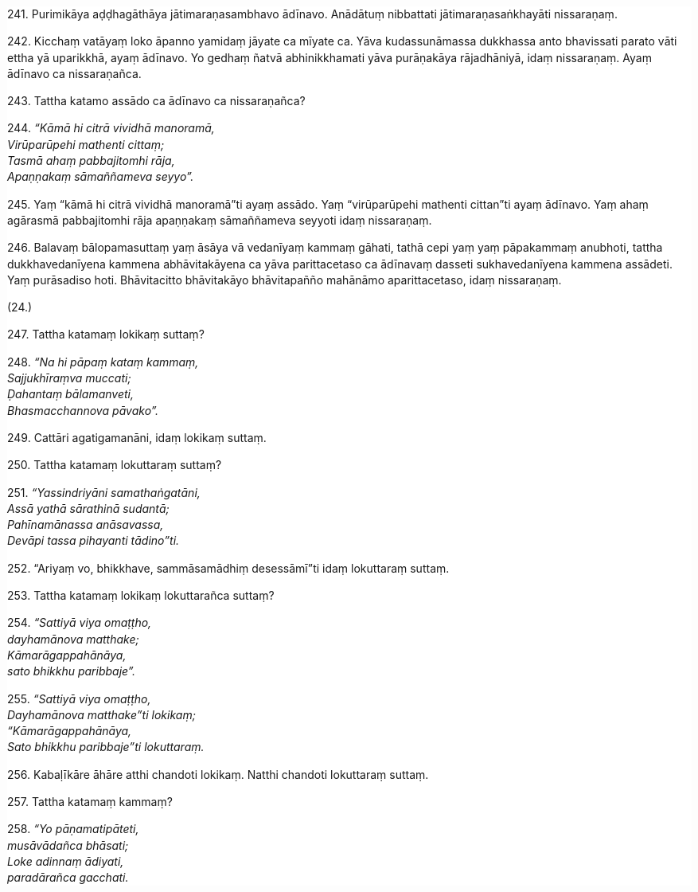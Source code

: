 241\. Purimikāya aḍḍhagāthāya jātimaraṇasambhavo ādīnavo. Anādātuṃ nibbattati jātimaraṇasaṅkhayāti nissaraṇaṃ.

242\. Kicchaṃ vatāyaṃ loko āpanno yamidaṃ jāyate ca mīyate ca. Yāva kudassunāmassa dukkhassa anto bhavissati parato vāti ettha yā uparikkhā, ayaṃ ādīnavo. Yo gedhaṃ ñatvā abhinikkhamati yāva purāṇakāya rājadhāniyā, idaṃ nissaraṇaṃ. Ayaṃ ādīnavo ca nissaraṇañca.

243\. Tattha katamo assādo ca ādīnavo ca nissaraṇañca?

244\. _“Kāmā hi citrā vividhā manoramā,_  
_Virūparūpehi mathenti cittaṃ;_  
_Tasmā ahaṃ pabbajitomhi rāja,_  
_Apaṇṇakaṃ sāmaññameva seyyo”._  

245\. Yaṃ “kāmā hi citrā vividhā manoramā”ti ayaṃ assādo. Yaṃ “virūparūpehi mathenti cittan”ti ayaṃ ādīnavo. Yaṃ ahaṃ agārasmā pabbajitomhi rāja apaṇṇakaṃ sāmaññameva seyyoti idaṃ nissaraṇaṃ.

246\. Balavaṃ bālopamasuttaṃ yaṃ āsāya vā vedanīyaṃ kammaṃ gāhati, tathā cepi yaṃ yaṃ pāpakammaṃ anubhoti, tattha dukkhavedanīyena kammena abhāvitakāyena ca yāva parittacetaso ca ādīnavaṃ dasseti sukhavedanīyena kammena assādeti. Yaṃ purāsadiso hoti. Bhāvitacitto bhāvitakāyo bhāvitapañño mahānāmo aparittacetaso, idaṃ nissaraṇaṃ.

(24.)

247\. Tattha katamaṃ lokikaṃ suttaṃ?

248\. _“Na hi pāpaṃ kataṃ kammaṃ,_  
_Sajjukhīraṃva muccati;_  
_Ḍahantaṃ bālamanveti,_  
_Bhasmacchannova pāvako”._  

249\. Cattāri agatigamanāni, idaṃ lokikaṃ suttaṃ.

250\. Tattha katamaṃ lokuttaraṃ suttaṃ?

251\. _“Yassindriyāni samathaṅgatāni,_  
_Assā yathā sārathinā sudantā;_  
_Pahīnamānassa anāsavassa,_  
_Devāpi tassa pihayanti tādino”ti._  

252\. “Ariyaṃ vo, bhikkhave, sammāsamādhiṃ desessāmī”ti idaṃ lokuttaraṃ suttaṃ.

253\. Tattha katamaṃ lokikaṃ lokuttarañca suttaṃ?

254\. _“Sattiyā viya omaṭṭho,_  
_dayhamānova matthake;_  
_Kāmarāgappahānāya,_  
_sato bhikkhu paribbaje”._  

255\. _“Sattiyā viya omaṭṭho,_  
_Dayhamānova matthake”ti lokikaṃ;_  
_“Kāmarāgappahānāya,_  
_Sato bhikkhu paribbaje”ti lokuttaraṃ._  

256\. Kabaḷīkāre āhāre atthi chandoti lokikaṃ. Natthi chandoti lokuttaraṃ suttaṃ.

257\. Tattha katamaṃ kammaṃ?

258\. _“Yo pāṇamatipāteti,_  
_musāvādañca bhāsati;_  
_Loke adinnaṃ ādiyati,_  
_paradārañca gacchati._  
